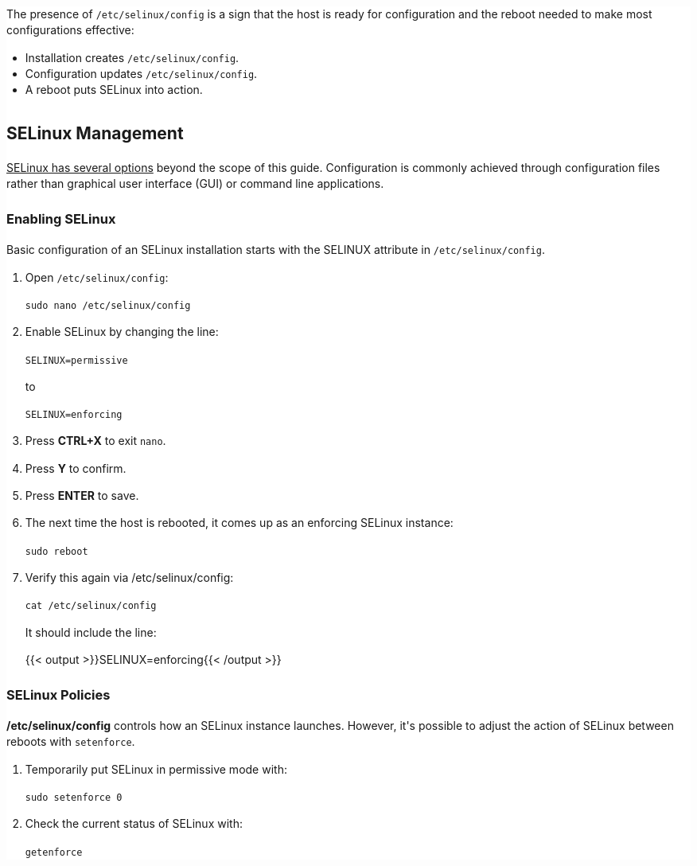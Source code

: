 The presence of `/etc/selinux/config` is a sign that the host is ready for configuration and the reboot needed to make most configurations effective:
-   Installation creates `/etc/selinux/config`.
-   Configuration updates `/etc/selinux/config`.
-   A reboot puts SELinux into action.

## SELinux Management

[SELinux has several options](/docs/guides/a-beginners-guide-to-selinux-on-centos-7/) beyond the scope of this guide. Configuration is commonly achieved through configuration files rather than graphical user interface (GUI) or command line applications.

### Enabling SELinux

Basic configuration of an SELinux installation starts with the SELINUX attribute in `/etc/selinux/config`.

1.  Open `/etc/selinux/config`:

        sudo nano /etc/selinux/config

2.  Enable SELinux by changing the line:

        SELINUX=permissive

    to

        SELINUX=enforcing

3.  Press **CTRL+X** to exit `nano`.

4.  Press **Y** to confirm.

5.  Press **ENTER** to save.

6.  The next time the host is rebooted, it comes up as an enforcing SELinux instance:

        sudo reboot

7.  Verify this again via /etc/selinux/config:

        cat /etc/selinux/config

    It should include the line:

    {{< output >}}SELINUX=enforcing{{< /output >}}

### SELinux Policies

**/etc/selinux/config** controls how an SELinux instance launches. However, it's possible to adjust the action of SELinux between reboots with `setenforce`.

1.  Temporarily put SELinux in permissive mode with:

        sudo setenforce 0

2.  Check the current status of SELinux with:

        getenforce
